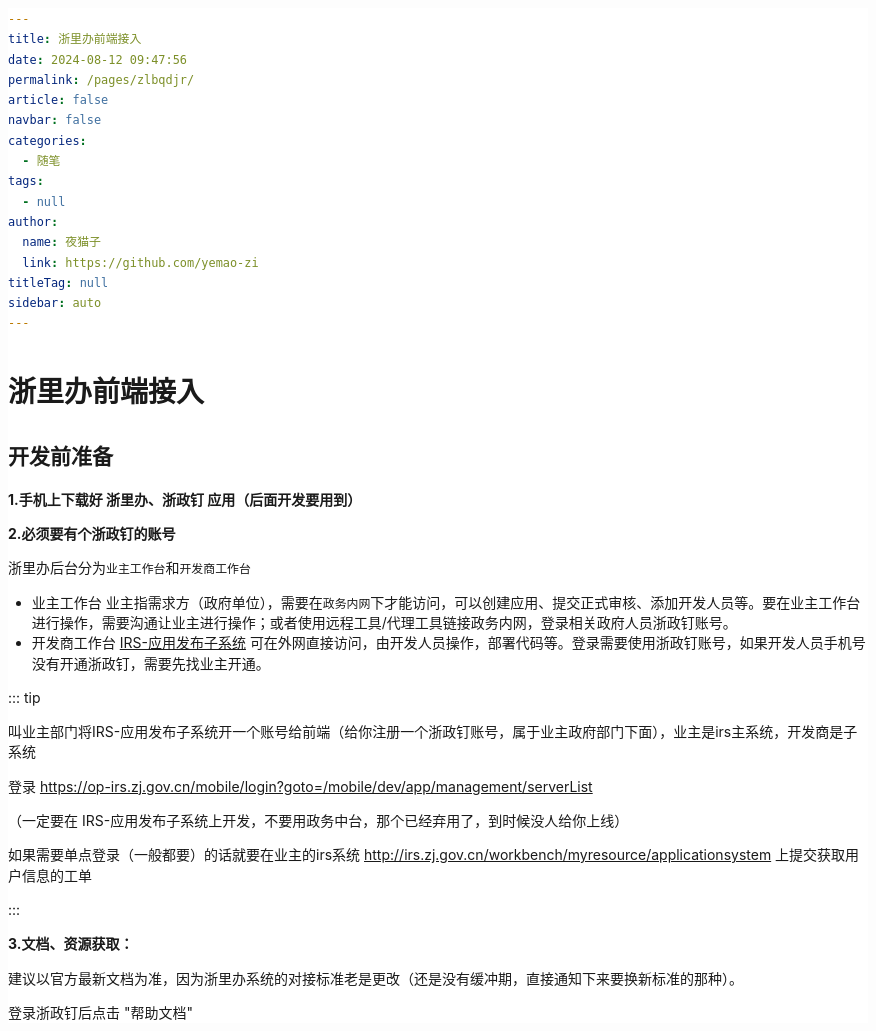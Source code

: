 ```yaml
---
title: 浙里办前端接入
date: 2024-08-12 09:47:56
permalink: /pages/zlbqdjr/
article: false
navbar: false
categories: 
  - 随笔
tags: 
  - null
author: 
  name: 夜猫子
  link: https://github.com/yemao-zi
titleTag: null
sidebar: auto
---
```


# 浙里办前端接入

## 开发前准备

**1.手机上下载好 浙里办、浙政钉 应用（后面开发要用到）**

**2.必须要有个浙政钉的账号**

浙里办后台分为`业主工作台`和`开发商工作台`

- 业主工作台
  业主指需求方（政府单位），需要在`政务内网`下才能访问，可以创建应用、提交正式审核、添加开发人员等。要在业主工作台进行操作，需要沟通让业主进行操作；或者使用远程工具/代理工具链接政务内网，登录相关政府人员浙政钉账号。
- 开发商工作台 [IRS-应用发布子系统](https://link.juejin.cn/?target=https%3A%2F%2Fop-irs.zj.gov.cn%2Fmobile%2Fdev%2Fapp%2Fmanagement%2FserverList)
  可在外网直接访问，由开发人员操作，部署代码等。登录需要使用浙政钉账号，如果开发人员手机号没有开通浙政钉，需要先找业主开通。

::: tip

叫业主部门将IRS-应用发布子系统开一个账号给前端（给你注册一个浙政钉账号，属于业主政府部门下面），业主是irs主系统，开发商是子系统

登录 https://op-irs.zj.gov.cn/mobile/login?goto=/mobile/dev/app/management/serverList

（一定要在 IRS-应用发布子系统上开发，不要用政务中台，那个已经弃用了，到时候没人给你上线）

如果需要单点登录（一般都要）的话就要在业主的irs系统 http://irs.zj.gov.cn/workbench/myresource/applicationsystem 上提交获取用户信息的工单

:::

**3.文档、资源获取：**

建议以官方最新文档为准，因为浙里办系统的对接标准老是更改（还是没有缓冲期，直接通知下来要换新标准的那种）。

登录浙政钉后点击 "帮助文档"
